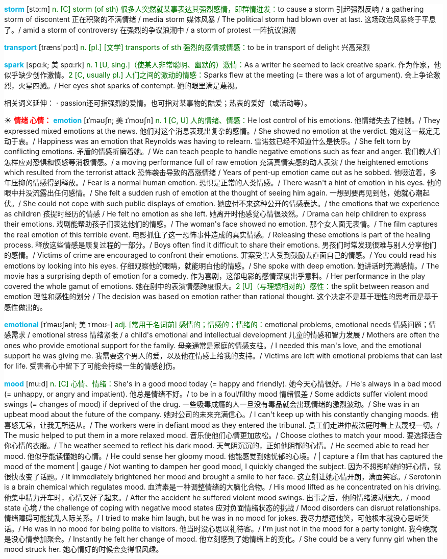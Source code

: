 <font color="sky blue">**storm**</font> [stɔ:m] 
<font color="rgb(227, 108, 9)">n. [C] storm (of sth) 很多人突然就某事表达其强烈感情，即群情迸发：</font>to cause a storm 引起强烈反响 / a gathering storm of discontent 正在积聚的不满情绪 / media storm 媒体风暴 / The political storm had blown over at last. 这场政治风暴终于平息了。/ amid a storm of controversy 在强烈的争议浪潮中 / a storm of protest 一阵抗议浪潮

<font color="sky blue">**transport**</font> [træns'pɔ:t] 
<font color="rgb(227, 108, 9)">n. [pl.] [文学] transports of sth 强烈的感情或情感：</font>to be in transport of delight 兴高采烈
           
<font color="sky blue">**spark**</font> [spɑ:k; 美 spɑ:rk]
<font color="rgb(227, 108, 9)">n. 1 [U, sing.]（使某人非常聪明、幽默的）激情：</font>As a writer he seemed to lack creative spark. 作为作家，他似乎缺少创作激情。<font color="rgb(227, 108, 9)">2 [C, usually pl.] 人们之间的激动的情感：</font>Sparks flew at the meeting (= there was a lot of argument). 会上争论激烈，火星四溅。/ Her eyes shot sparks of contempt. 她的眼里满是蔑视。

相关词义延伸：
· passion还可指强烈的爱情。也可指对某事物的酷爱；热衷的爱好（或活动等）。

☀ <font color="red">**情绪 心情：**</font>
<font color="sky blue">**emotion**</font> [ɪˈməʊʃn; 美 ɪˈmoʊʃn]
<font color="rgb(227, 108, 9)">n. 1 [C, U] 人的情绪、情感：</font>He lost control of his emotions. 他情绪失去了控制。/ They expressed mixed emotions at the news. 他们对这个消息表现出复杂的感情。/ She showed no emotion at the verdict. 她对这一裁定无动于衷。/ Happiness was an emotion that Reynolds was having to relearn. 雷诺兹已经不知道什么是快乐。/ She felt torn by conflicting emotions. 矛盾的情感折磨着她。/ We can teach people to handle negative emotions such as fear and anger. 我们教人们怎样应对恐惧和愤怒等消极情感。/ a moving performance full of raw emotion 充满真情实感的动人表演 / the heightened emotions which resulted from the terrorist attack 恐怖袭击导致的高涨情绪 / Years of pent-up emotion came out as he sobbed. 他啜泣着，多年压抑的情感得到释放。/ Fear is a normal human emotion. 恐惧是正常的人类情感。/ There wasn't a hint of emotion in his eyes. 他的眼中并没流露出任何感情。/ She felt a sudden rush of emotion at the thought of seeing him again. 一想到要再见到他，她就心潮起伏。/ She could not cope with such public displays of emotion. 她应付不来这种公开的情感表达。/ the emotions that we experience as children 孩提时经历的情感 / He felt no emotion as she left. 她离开时他感觉心情很淡然。/ Drama can help children to express their emotions. 戏剧能帮助孩子们表达他们的情感。/ The woman's face showed no emotion. 那个女人面无表情。/ The film captures the real emotion of this terrible event. 电影抓住了这一恐怖事件造成的真实情感。/ Releasing these emotions is part of the healing process. 释放这些情感是康复过程的一部分。/ Boys often find it difficult to share their emotions. 男孩们时常发现很难与别人分享他们的感情。/ Victims of crime are encouraged to confront their emotions. 罪案受害人受到鼓励去直面自己的情感。/ You could read his emotions by looking into his eyes. 仔细观察他的眼睛，就能明白他的情感。/ She spoke with deep emotion. 她讲话时充满感情。/ The movie has a surprising depth of emotion for a comedy. 作为喜剧，这部电影的感情深度出乎意料。/ Her performance in the play covered the whole gamut of emotions. 她在剧中的表演情感跨度很大。<font color="rgb(227, 108, 9)">2 [U]（与理想相对的）感性：</font>the split between reason and emotion 理性和感性的划分 / The decision was based on emotion rather than rational thought. 这个决定不是基于理性的思考而是基于感性做出的。           
                      
<font color="sky blue">**emotional**</font> [ɪˈməʊʃənl; 美 ɪˈmoʊ-]
<font color="rgb(227, 108, 9)">adj. [常用于名词前] 感情的；情感的；情绪的：</font>emotional problems, emotional needs 情感问题；情感需求 / emotional stress 情绪紧张 / a child's emotional and intellectual development 儿童的情感和智力发展 / Mothers are often the ones who provide emotional support for the family. 母亲通常是家庭的情感支柱。/ I needed this man's love, and the emotional support he was giving me. 我需要这个男人的爱，以及他在情感上给我的支持。/ Victims are left with emotional problems that can last for life. 受害者心中留下了可能会持续一生的情感创伤。

<font color="sky blue">**mood**</font> [mu:d]
<font color="rgb(227, 108, 9)">n. [C] 心情、情绪：</font>She's in a good mood today (= happy and friendly). 她今天心情很好。/ He's always in a bad mood (= unhappy, or angry and impatient). 他总是情绪不好。/ to be in a foul/filthy mood 情绪很差 / Some addicts suffer violent mood swings (= changes of mood) if deprived of the drug. 一些吸毒成瘾的人一旦没有毒品就会出现情绪的激烈波动。/ She was in an upbeat mood about the future of the company. 她对公司的未来充满信心。/ I can't keep up with his constantly changing moods. 他喜怒无常，让我无所适从。/ The workers were in defiant mood as they entered the tribunal. 员工们走进仲裁法庭时看上去蔑视一切。/ The music helped to put them in a more relaxed mood. 音乐使他们心情更加放松。/ Choose clothes to match your mood. 要选择适合你心情的衣服。/ The weather seemed to reflect his dark mood. 天气阴沉沉的，正如他阴郁的心情。/ He seemed able to read her mood. 他似乎能读懂她的心情。/ He could sense her gloomy mood. 他能感觉到她忧郁的心境。/ | capture a film that has captured the mood of the moment | gauge / Not wanting to dampen her good mood, I quickly changed the subject. 因为不想影响她的好心情，我很快改变了话题。/ It immediately brightened her mood and brought a smile to her face. 这立刻让她心情开朗，满面笑容。/ Serotonin is a brain chemical which regulates mood. 血清素是一种调整情绪的大脑化合物。/ His mood lifted as he concentrated on his driving. 他集中精力开车时，心情又好了起来。/ After the accident he suffered violent mood swings. 出事之后，他的情绪波动很大。/ mood state 心境 / the challenge of coping with negative mood states 应对负面情绪状态的挑战 / Mood disorders can disrupt relationships. 情绪障碍可能扰乱人际关系。/ I tried to make him laugh, but he was in no mood for jokes. 我尽力想逗他笑，可他根本就没心思听笑话。/ He was in no mood for being polite to visitors. 他当时没心思以礼待客。/ I'm just not in the mood for a party tonight. 我今晚就是没心情参加聚会。/ Instantly he felt her change of mood. 他立刻感到了她情绪上的变化。/ She could be a very funny girl when the mood struck her. 她心情好的时候会变得很风趣。
